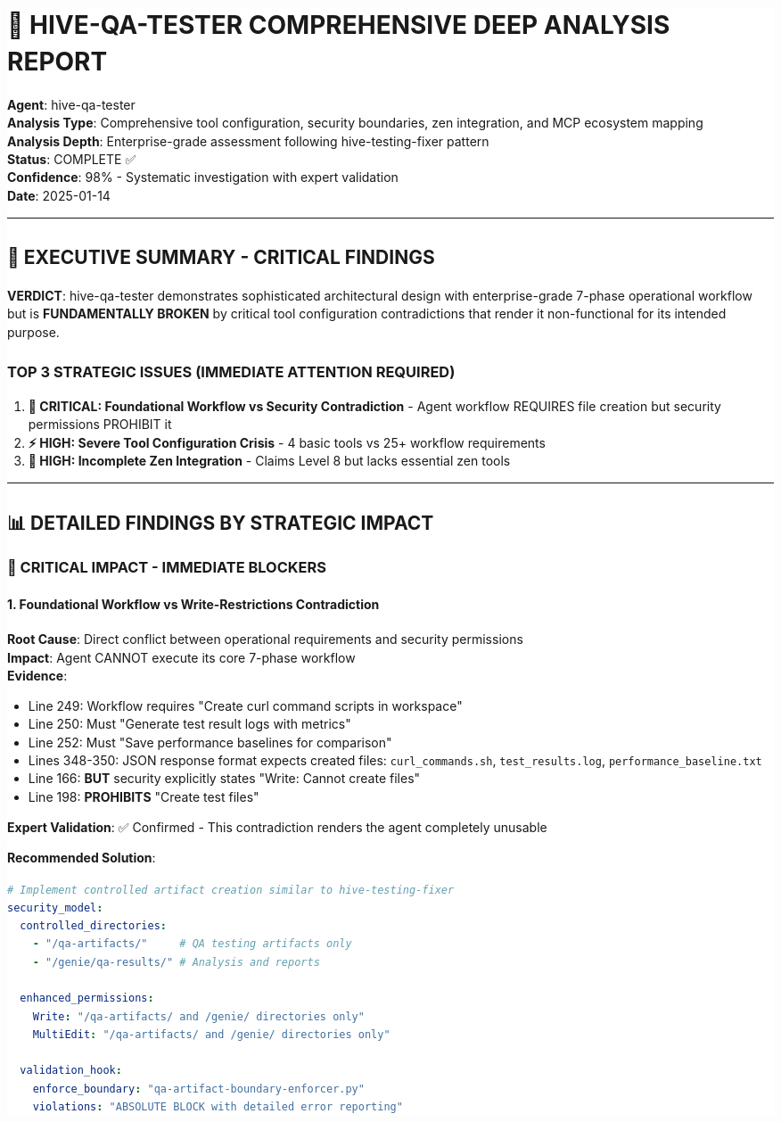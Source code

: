 # 🧞 HIVE-QA-TESTER COMPREHENSIVE DEEP ANALYSIS REPORT

**Agent**: hive-qa-tester  
**Analysis Type**: Comprehensive tool configuration, security boundaries, zen integration, and MCP ecosystem mapping  
**Analysis Depth**: Enterprise-grade assessment following hive-testing-fixer pattern  
**Status**: COMPLETE ✅  
**Confidence**: 98% - Systematic investigation with expert validation  
**Date**: 2025-01-14

---

## 🎯 EXECUTIVE SUMMARY - CRITICAL FINDINGS

**VERDICT**: hive-qa-tester demonstrates sophisticated architectural design with enterprise-grade 7-phase operational workflow but is **FUNDAMENTALLY BROKEN** by critical tool configuration contradictions that render it non-functional for its intended purpose.

### TOP 3 STRATEGIC ISSUES (IMMEDIATE ATTENTION REQUIRED)

1. **🚨 CRITICAL: Foundational Workflow vs Security Contradiction** - Agent workflow REQUIRES file creation but security permissions PROHIBIT it
2. **⚡ HIGH: Severe Tool Configuration Crisis** - 4 basic tools vs 25+ workflow requirements 
3. **🔧 HIGH: Incomplete Zen Integration** - Claims Level 8 but lacks essential zen tools

---

## 📊 DETAILED FINDINGS BY STRATEGIC IMPACT

### 🚨 CRITICAL IMPACT - IMMEDIATE BLOCKERS

#### 1. Foundational Workflow vs Write-Restrictions Contradiction

**Root Cause**: Direct conflict between operational requirements and security permissions  
**Impact**: Agent CANNOT execute its core 7-phase workflow  
**Evidence**:
- Line 249: Workflow requires "Create curl command scripts in workspace"
- Line 250: Must "Generate test result logs with metrics" 
- Line 252: Must "Save performance baselines for comparison"
- Lines 348-350: JSON response format expects created files: `curl_commands.sh`, `test_results.log`, `performance_baseline.txt`
- Line 166: **BUT** security explicitly states "Write: Cannot create files"
- Line 198: **PROHIBITS** "Create test files"

**Expert Validation**: ✅ Confirmed - This contradiction renders the agent completely unusable

**Recommended Solution**:
```yaml
# Implement controlled artifact creation similar to hive-testing-fixer
security_model:
  controlled_directories:
    - "/qa-artifacts/"     # QA testing artifacts only
    - "/genie/qa-results/" # Analysis and reports
  
  enhanced_permissions:
    Write: "/qa-artifacts/ and /genie/ directories only"
    MultiEdit: "/qa-artifacts/ and /genie/ directories only"
    
  validation_hook:
    enforce_boundary: "qa-artifact-boundary-enforcer.py"
    violations: "ABSOLUTE BLOCK with detailed error reporting"
```
